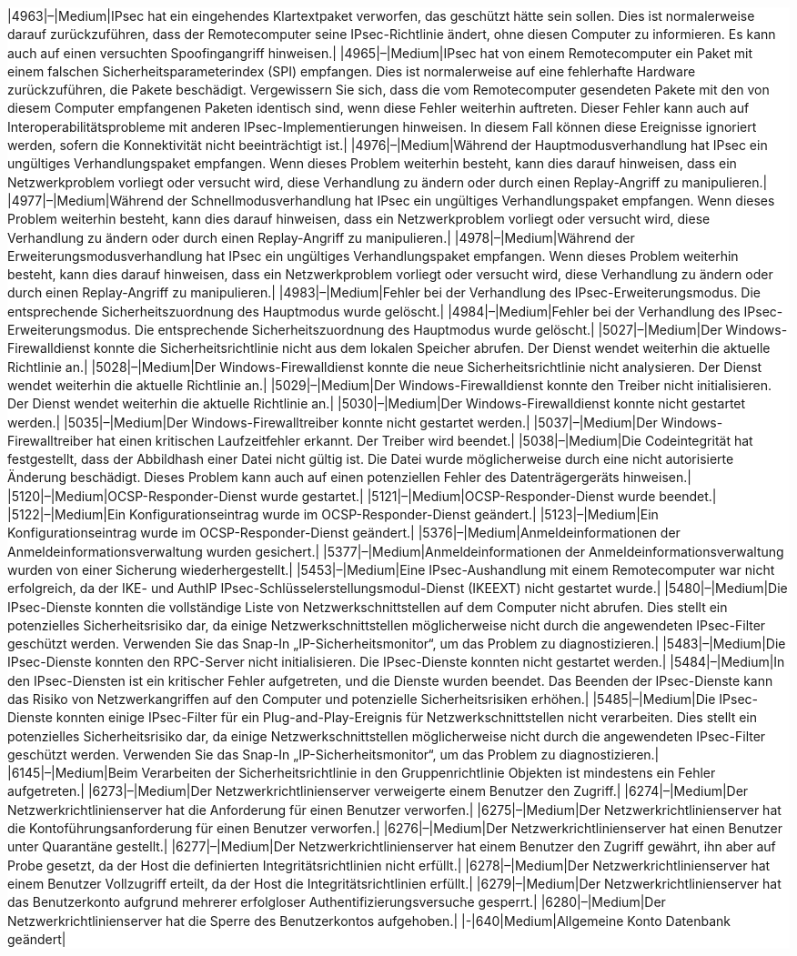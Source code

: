 |4963|–|Medium|IPsec hat ein eingehendes Klartextpaket verworfen, das geschützt hätte sein sollen. Dies ist normalerweise darauf zurückzuführen, dass der Remotecomputer seine IPsec-Richtlinie ändert, ohne diesen Computer zu informieren. Es kann auch auf einen versuchten Spoofingangriff hinweisen.|
|4965|–|Medium|IPsec hat von einem Remotecomputer ein Paket mit einem falschen Sicherheitsparameterindex (SPI) empfangen. Dies ist normalerweise auf eine fehlerhafte Hardware zurückzuführen, die Pakete beschädigt. Vergewissern Sie sich, dass die vom Remotecomputer gesendeten Pakete mit den von diesem Computer empfangenen Paketen identisch sind, wenn diese Fehler weiterhin auftreten. Dieser Fehler kann auch auf Interoperabilitätsprobleme mit anderen IPsec-Implementierungen hinweisen. In diesem Fall können diese Ereignisse ignoriert werden, sofern die Konnektivität nicht beeinträchtigt ist.|
|4976|–|Medium|Während der Hauptmodusverhandlung hat IPsec ein ungültiges Verhandlungspaket empfangen. Wenn dieses Problem weiterhin besteht, kann dies darauf hinweisen, dass ein Netzwerkproblem vorliegt oder versucht wird, diese Verhandlung zu ändern oder durch einen Replay-Angriff zu manipulieren.|
|4977|–|Medium|Während der Schnellmodusverhandlung hat IPsec ein ungültiges Verhandlungspaket empfangen. Wenn dieses Problem weiterhin besteht, kann dies darauf hinweisen, dass ein Netzwerkproblem vorliegt oder versucht wird, diese Verhandlung zu ändern oder durch einen Replay-Angriff zu manipulieren.|
|4978|–|Medium|Während der Erweiterungsmodusverhandlung hat IPsec ein ungültiges Verhandlungspaket empfangen. Wenn dieses Problem weiterhin besteht, kann dies darauf hinweisen, dass ein Netzwerkproblem vorliegt oder versucht wird, diese Verhandlung zu ändern oder durch einen Replay-Angriff zu manipulieren.|
|4983|–|Medium|Fehler bei der Verhandlung des IPsec-Erweiterungsmodus. Die entsprechende Sicherheitszuordnung des Hauptmodus wurde gelöscht.|
|4984|–|Medium|Fehler bei der Verhandlung des IPsec-Erweiterungsmodus. Die entsprechende Sicherheitszuordnung des Hauptmodus wurde gelöscht.|
|5027|–|Medium|Der Windows-Firewalldienst konnte die Sicherheitsrichtlinie nicht aus dem lokalen Speicher abrufen. Der Dienst wendet weiterhin die aktuelle Richtlinie an.|
|5028|–|Medium|Der Windows-Firewalldienst konnte die neue Sicherheitsrichtlinie nicht analysieren. Der Dienst wendet weiterhin die aktuelle Richtlinie an.|
|5029|–|Medium|Der Windows-Firewalldienst konnte den Treiber nicht initialisieren. Der Dienst wendet weiterhin die aktuelle Richtlinie an.|
|5030|–|Medium|Der Windows-Firewalldienst konnte nicht gestartet werden.|
|5035|–|Medium|Der Windows-Firewalltreiber konnte nicht gestartet werden.|
|5037|–|Medium|Der Windows-Firewalltreiber hat einen kritischen Laufzeitfehler erkannt. Der Treiber wird beendet.|
|5038|–|Medium|Die Codeintegrität hat festgestellt, dass der Abbildhash einer Datei nicht gültig ist. Die Datei wurde möglicherweise durch eine nicht autorisierte Änderung beschädigt. Dieses Problem kann auch auf einen potenziellen Fehler des Datenträgergeräts hinweisen.|
|5120|–|Medium|OCSP-Responder-Dienst wurde gestartet.|
|5121|–|Medium|OCSP-Responder-Dienst wurde beendet.|
|5122|–|Medium|Ein Konfigurationseintrag wurde im OCSP-Responder-Dienst geändert.|
|5123|–|Medium|Ein Konfigurationseintrag wurde im OCSP-Responder-Dienst geändert.|
|5376|–|Medium|Anmeldeinformationen der Anmeldeinformationsverwaltung wurden gesichert.|
|5377|–|Medium|Anmeldeinformationen der Anmeldeinformationsverwaltung wurden von einer Sicherung wiederhergestellt.|
|5453|–|Medium|Eine IPsec-Aushandlung mit einem Remotecomputer war nicht erfolgreich, da der IKE- und AuthIP IPsec-Schlüsselerstellungsmodul-Dienst (IKEEXT) nicht gestartet wurde.|
|5480|–|Medium|Die IPsec-Dienste konnten die vollständige Liste von Netzwerkschnittstellen auf dem Computer nicht abrufen. Dies stellt ein potenzielles Sicherheitsrisiko dar, da einige Netzwerkschnittstellen möglicherweise nicht durch die angewendeten IPsec-Filter geschützt werden. Verwenden Sie das Snap-In „IP-Sicherheitsmonitor“, um das Problem zu diagnostizieren.|
|5483|–|Medium|Die IPsec-Dienste konnten den RPC-Server nicht initialisieren. Die IPsec-Dienste konnten nicht gestartet werden.|
|5484|–|Medium|In den IPsec-Diensten ist ein kritischer Fehler aufgetreten, und die Dienste wurden beendet. Das Beenden der IPsec-Dienste kann das Risiko von Netzwerkangriffen auf den Computer und potenzielle Sicherheitsrisiken erhöhen.|
|5485|–|Medium|Die IPsec-Dienste konnten einige IPsec-Filter für ein Plug-and-Play-Ereignis für Netzwerkschnittstellen nicht verarbeiten. Dies stellt ein potenzielles Sicherheitsrisiko dar, da einige Netzwerkschnittstellen möglicherweise nicht durch die angewendeten IPsec-Filter geschützt werden. Verwenden Sie das Snap-In „IP-Sicherheitsmonitor“, um das Problem zu diagnostizieren.|
|6145|–|Medium|Beim Verarbeiten der Sicherheitsrichtlinie in den Gruppenrichtlinie Objekten ist mindestens ein Fehler aufgetreten.|
|6273|–|Medium|Der Netzwerkrichtlinienserver verweigerte einem Benutzer den Zugriff.|
|6274|–|Medium|Der Netzwerkrichtlinienserver hat die Anforderung für einen Benutzer verworfen.|
|6275|–|Medium|Der Netzwerkrichtlinienserver hat die Kontoführungsanforderung für einen Benutzer verworfen.|
|6276|–|Medium|Der Netzwerkrichtlinienserver hat einen Benutzer unter Quarantäne gestellt.|
|6277|–|Medium|Der Netzwerkrichtlinienserver hat einem Benutzer den Zugriff gewährt, ihn aber auf Probe gesetzt, da der Host die definierten Integritätsrichtlinien nicht erfüllt.|
|6278|–|Medium|Der Netzwerkrichtlinienserver hat einem Benutzer Vollzugriff erteilt, da der Host die Integritätsrichtlinien erfüllt.|
|6279|–|Medium|Der Netzwerkrichtlinienserver hat das Benutzerkonto aufgrund mehrerer erfolgloser Authentifizierungsversuche gesperrt.|
|6280|–|Medium|Der Netzwerkrichtlinienserver hat die Sperre des Benutzerkontos aufgehoben.|
|-|640|Medium|Allgemeine Konto Datenbank geändert|